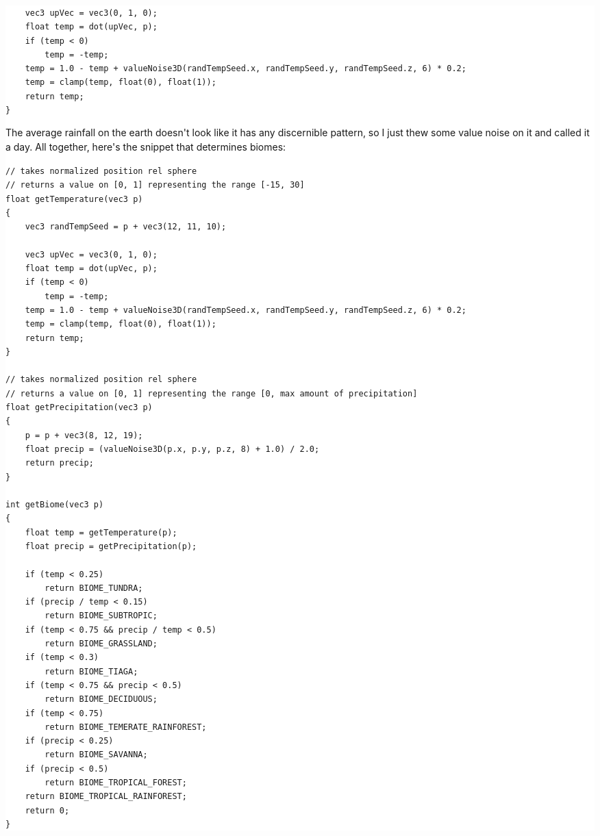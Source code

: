 		vec3 upVec = vec3(0, 1, 0);
		float temp = dot(upVec, p);
		if (temp < 0)
			temp = -temp;
		temp = 1.0 - temp + valueNoise3D(randTempSeed.x, randTempSeed.y, randTempSeed.z, 6) * 0.2;
		temp = clamp(temp, float(0), float(1));
		return temp;
	}

The average rainfall on the earth doesn't look like it has any discernible pattern, so I just thew some value noise on it and called it a day. All together, here's the snippet that determines biomes:

	// takes normalized position rel sphere
	// returns a value on [0, 1] representing the range [-15, 30]
	float getTemperature(vec3 p)
	{
		vec3 randTempSeed = p + vec3(12, 11, 10);

		vec3 upVec = vec3(0, 1, 0);
		float temp = dot(upVec, p);
		if (temp < 0)
			temp = -temp;
		temp = 1.0 - temp + valueNoise3D(randTempSeed.x, randTempSeed.y, randTempSeed.z, 6) * 0.2;
		temp = clamp(temp, float(0), float(1));
		return temp;
	}

	// takes normalized position rel sphere
	// returns a value on [0, 1] representing the range [0, max amount of precipitation]
	float getPrecipitation(vec3 p)
	{
		p = p + vec3(8, 12, 19);
		float precip = (valueNoise3D(p.x, p.y, p.z, 8) + 1.0) / 2.0;
		return precip;
	}

	int getBiome(vec3 p)
	{
		float temp = getTemperature(p);
		float precip = getPrecipitation(p);

		if (temp < 0.25)
			return BIOME_TUNDRA;
		if (precip / temp < 0.15)
			return BIOME_SUBTROPIC;
		if (temp < 0.75 && precip / temp < 0.5)
			return BIOME_GRASSLAND;
		if (temp < 0.3)
			return BIOME_TIAGA;
		if (temp < 0.75 && precip < 0.5)
			return BIOME_DECIDUOUS;
		if (temp < 0.75)
			return BIOME_TEMERATE_RAINFOREST;
		if (precip < 0.25)
			return BIOME_SAVANNA;
		if (precip < 0.5)
			return BIOME_TROPICAL_FOREST;
		return BIOME_TROPICAL_RAINFOREST;
		return 0;
	}
